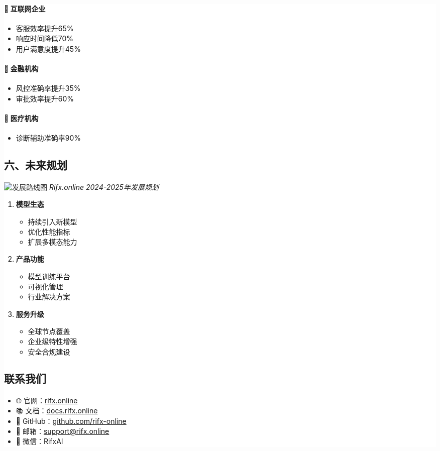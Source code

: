 #### 📱 互联网企业
- 客服效率提升65%
- 响应时间降低70%
- 用户满意度提升45%

#### 🏦 金融机构
- 风控准确率提升35%
- 审批效率提升60%

#### 🏥 医疗机构
- 诊断辅助准确率90%

## 六、未来规划

![发展路线图](https://wsrv.nl/?url=https://fastly.jsdelivr.net/gh/bucketio/img10@main/2024/12/28/1735366186169-231b02e5-34f4-409d-a4cf-6ff0e7dcd382.jpeg)
*Rifx.online 2024-2025年发展规划*

1. **模型生态**
   - 持续引入新模型
   - 优化性能指标
   - 扩展多模态能力

2. **产品功能**
   - 模型训练平台
   - 可视化管理
   - 行业解决方案

3. **服务升级**
   - 全球节点覆盖
   - 企业级特性增强
   - 安全合规建设


## 联系我们
- 🌐 官网：[rifx.online](https://rifx.online)
- 📚 文档：[docs.rifx.online](https://docs.rifx.online)
- 📧 GitHub：[github.com/rifx-online](https://github.com/rifx-online)
- 📧 邮箱：[support@rifx.online](mailto:support@rifx.online)
- 💬 微信：RifxAI

